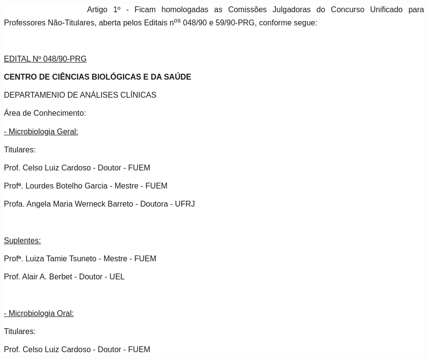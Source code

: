 <p class=MsoNormal style='text-align:justify;text-indent:127.6pt'><span
style='font-size:12.0pt;font-family:Arial;mso-no-proof:yes'>Artigo 1º - Ficam
homologadas as Comissões Julgadoras do Concurso Unificado para Professores Não-Titulares,
aberta pelos Editais n<sup>os</sup> 048/90 e 59/90-PRG, conforme segue:<o:p></o:p></span></p>

<p class=MsoNormal><span style='font-size:12.0pt;font-family:Arial;mso-no-proof:
yes'><o:p>&nbsp;</o:p></span></p>

<p class=MsoNormal><u><span style='font-size:12.0pt;font-family:Arial;
mso-no-proof:yes'>EDITAL Nº 048/90-PRG<o:p></o:p></span></u></p>

<p class=MsoNormal><b style='mso-bidi-font-weight:normal'><span
style='font-size:12.0pt;font-family:Arial;mso-no-proof:yes'>CENTRO DE CIÊNCIAS BIOLÓGICAS
E DA SAÚDE<o:p></o:p></span></b></p>

<p class=MsoNormal><span style='font-size:12.0pt;font-family:Arial;mso-no-proof:
yes'>DEPARTAMENIO DE ANÁLISES CLÍNICAS<o:p></o:p></span></p>

<p class=MsoNormal><span style='font-size:12.0pt;font-family:Arial;mso-no-proof:
yes'>Área de Conhecimento:<o:p></o:p></span></p>

<p class=MsoNormal><u><span style='font-size:12.0pt;font-family:Arial;
mso-no-proof:yes'>- Microbiologia Geral:<o:p></o:p></span></u></p>

<p class=MsoNormal><span style='font-size:12.0pt;font-family:Arial;mso-no-proof:
yes'>Titulares:<o:p></o:p></span></p>

<p class=MsoNormal><span style='font-size:12.0pt;font-family:Arial;mso-no-proof:
yes'>Prof. Celso Luiz Cardoso - Doutor - FUEM<o:p></o:p></span></p>

<p class=MsoNormal><span style='font-size:12.0pt;font-family:Arial;mso-no-proof:
yes'>Profª. Lourdes Botelho Garcia - Mestre - FUEM<o:p></o:p></span></p>

<p class=MsoNormal><span style='font-size:12.0pt;font-family:Arial;mso-no-proof:
yes'>Profa. Angela Maria Werneck Barreto - Doutora - UFRJ<o:p></o:p></span></p>

<p class=MsoNormal><span style='font-size:12.0pt;font-family:Arial;mso-no-proof:
yes'><o:p>&nbsp;</o:p></span></p>

<p class=MsoNormal><u><span style='font-size:12.0pt;font-family:Arial;
mso-no-proof:yes'>Suplentes:<o:p></o:p></span></u></p>

<p class=MsoNormal><span style='font-size:12.0pt;font-family:Arial;mso-no-proof:
yes'>Profª. Luiza Tamie Tsuneto - Mestre - FUEM <o:p></o:p></span></p>

<p class=MsoNormal><span style='font-size:12.0pt;font-family:Arial;mso-no-proof:
yes'>Prof. Alair A. Berbet - Doutor - UEL<o:p></o:p></span></p>

<p class=MsoNormal><span style='font-size:12.0pt;font-family:Arial;mso-no-proof:
yes'><o:p>&nbsp;</o:p></span></p>

<p class=MsoNormal><u><span style='font-size:12.0pt;font-family:Arial;
mso-no-proof:yes'>- Microbiologia Oral:<o:p></o:p></span></u></p>

<p class=MsoNormal><span style='font-size:12.0pt;font-family:Arial;mso-no-proof:
yes'>Titulares:<o:p></o:p></span></p>

<p class=MsoNormal><span style='font-size:12.0pt;font-family:Arial;mso-no-proof:
yes'>Prof. Celso Luiz Cardoso - Doutor - FUEM <o:p></o:p></span></p>
